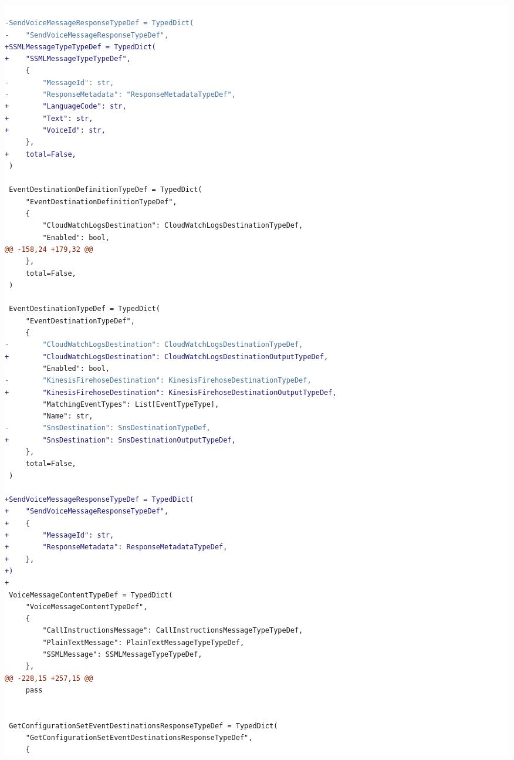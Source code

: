 ```diff
 
-SendVoiceMessageResponseTypeDef = TypedDict(
-    "SendVoiceMessageResponseTypeDef",
+SSMLMessageTypeTypeDef = TypedDict(
+    "SSMLMessageTypeTypeDef",
     {
-        "MessageId": str,
-        "ResponseMetadata": "ResponseMetadataTypeDef",
+        "LanguageCode": str,
+        "Text": str,
+        "VoiceId": str,
     },
+    total=False,
 )
 
 EventDestinationDefinitionTypeDef = TypedDict(
     "EventDestinationDefinitionTypeDef",
     {
         "CloudWatchLogsDestination": CloudWatchLogsDestinationTypeDef,
         "Enabled": bool,
@@ -158,24 +179,32 @@
     },
     total=False,
 )
 
 EventDestinationTypeDef = TypedDict(
     "EventDestinationTypeDef",
     {
-        "CloudWatchLogsDestination": CloudWatchLogsDestinationTypeDef,
+        "CloudWatchLogsDestination": CloudWatchLogsDestinationOutputTypeDef,
         "Enabled": bool,
-        "KinesisFirehoseDestination": KinesisFirehoseDestinationTypeDef,
+        "KinesisFirehoseDestination": KinesisFirehoseDestinationOutputTypeDef,
         "MatchingEventTypes": List[EventTypeType],
         "Name": str,
-        "SnsDestination": SnsDestinationTypeDef,
+        "SnsDestination": SnsDestinationOutputTypeDef,
     },
     total=False,
 )
 
+SendVoiceMessageResponseTypeDef = TypedDict(
+    "SendVoiceMessageResponseTypeDef",
+    {
+        "MessageId": str,
+        "ResponseMetadata": ResponseMetadataTypeDef,
+    },
+)
+
 VoiceMessageContentTypeDef = TypedDict(
     "VoiceMessageContentTypeDef",
     {
         "CallInstructionsMessage": CallInstructionsMessageTypeTypeDef,
         "PlainTextMessage": PlainTextMessageTypeTypeDef,
         "SSMLMessage": SSMLMessageTypeTypeDef,
     },
@@ -228,15 +257,15 @@
     pass
 
 
 GetConfigurationSetEventDestinationsResponseTypeDef = TypedDict(
     "GetConfigurationSetEventDestinationsResponseTypeDef",
     {
```